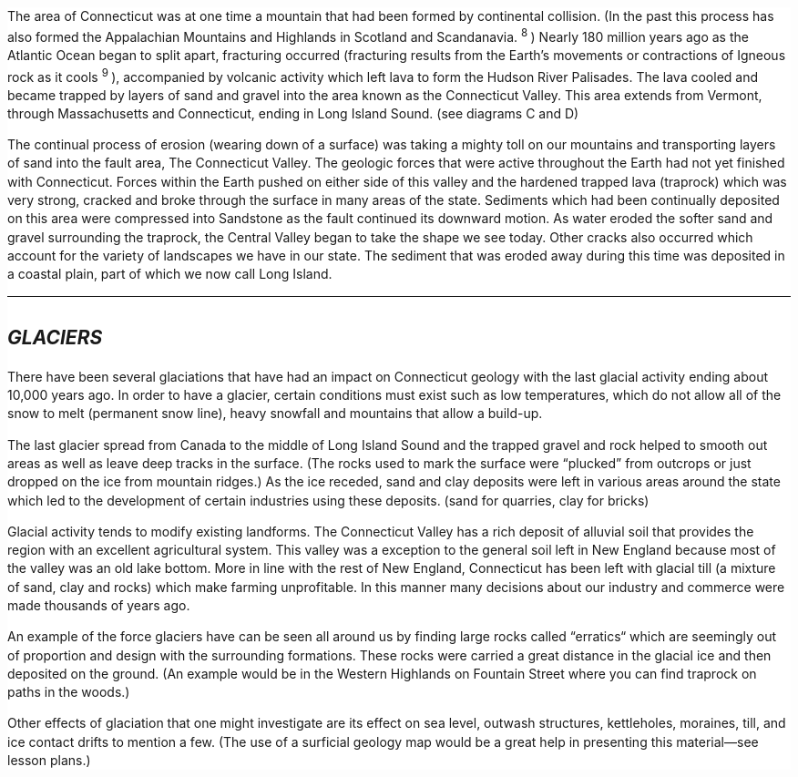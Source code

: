 <p>
The area of Connecticut was at one time a mountain that had been formed by continental collision. (In the past this process has also formed the Appalachian Mountains and Highlands in Scotland and Scandanavia.
<sup>
8
</sup>
) Nearly 180 million years ago as the Atlantic Ocean began to split apart, fracturing occurred (fracturing results from the Earth’s movements or contractions of Igneous rock as it cools
<sup>
9
</sup>
), accompanied by volcanic activity which left lava to form the Hudson River Palisades. The lava cooled and became trapped by layers of sand and gravel into the area known as the Connecticut Valley. This area extends from Vermont, through Massachusetts and Connecticut, ending in Long Island Sound. (see diagrams C and D)
</p>
<p>
The continual process of erosion (wearing down of a surface) was taking a mighty toll on our mountains and transporting layers of sand into the fault area, The Connecticut Valley. The geologic forces that were active throughout the Earth had not yet finished with Connecticut. Forces within the Earth pushed on either side of this valley and the hardened trapped lava (traprock) which was very strong, cracked and broke through the surface in many areas of the state. Sediments which had been continually deposited on this area were compressed into Sandstone as the fault continued its downward motion. As water eroded the softer sand and gravel surrounding the traprock, the Central Valley began to take the shape we see today. Other cracks also occurred which account for the variety of landscapes we have in our state. The sediment that was eroded away during this time was deposited in a coastal plain, part of which we now call Long Island.
</p>
<hr/>
<h2>
<i>
GLACIERS
</i>
</h2>
There have been several glaciations that have had an impact on Connecticut geology with the last glacial activity ending about 10,000 years ago. In order to have a glacier, certain conditions must exist such as low temperatures, which do not allow all of the snow to melt (permanent snow line), heavy snowfall and mountains that allow a build-up.
<p>
The last glacier spread from Canada to the middle of Long Island Sound and the trapped gravel and rock helped to smooth out areas as well as leave deep tracks in the surface. (The rocks used to mark the surface were “plucked” from outcrops or just dropped on the ice from mountain ridges.) As the ice receded, sand and clay deposits were left in various areas around the state which led to the development of certain industries using these deposits. (sand for quarries, clay for bricks)
</p>
<p>
Glacial activity tends to modify existing landforms. The Connecticut Valley has a rich deposit of alluvial soil that provides the region with an excellent agricultural system. This valley was a exception to the general soil left in New England because most of the valley was an old lake bottom. More in line with the rest of New England, Connecticut has been left with glacial till (a mixture of sand, clay and rocks) which make farming unprofitable. In this manner many decisions about our industry and commerce were made thousands of years ago.
</p>
<p>
An example of the force glaciers have can be seen all around us by finding large rocks called “erratics“ which are seemingly out of proportion and design with the surrounding formations. These rocks were carried a great distance in the glacial ice and then deposited on the ground. (An example would be in the Western Highlands on Fountain Street where you can find traprock on paths in the woods.)
</p>
<p>
Other effects of glaciation that one might investigate are its effect on sea level, outwash structures, kettleholes, moraines, till, and ice contact drifts to mention a few. (The use of a surficial geology map would be a great help in presenting this material—see lesson plans.)